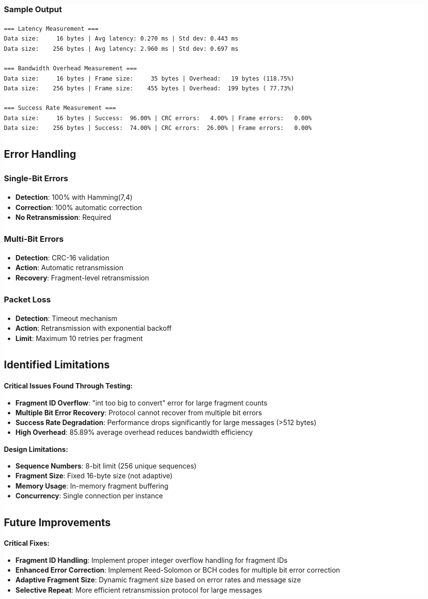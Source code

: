 ### Sample Output
```
=== Latency Measurement ===
Data size:     16 bytes | Avg latency: 0.270 ms | Std dev: 0.443 ms
Data size:    256 bytes | Avg latency: 2.960 ms | Std dev: 0.697 ms

=== Bandwidth Overhead Measurement ===
Data size:     16 bytes | Frame size:     35 bytes | Overhead:   19 bytes (118.75%)
Data size:    256 bytes | Frame size:    455 bytes | Overhead:  199 bytes ( 77.73%)

=== Success Rate Measurement ===
Data size:     16 bytes | Success:  96.00% | CRC errors:   4.00% | Frame errors:   0.00%
Data size:    256 bytes | Success:  74.00% | CRC errors:  26.00% | Frame errors:   0.00%
```

## Error Handling

### Single-Bit Errors
- **Detection**: 100% with Hamming(7,4)
- **Correction**: 100% automatic correction
- **No Retransmission**: Required

### Multi-Bit Errors
- **Detection**: CRC-16 validation
- **Action**: Automatic retransmission
- **Recovery**: Fragment-level retransmission

### Packet Loss
- **Detection**: Timeout mechanism
- **Action**: Retransmission with exponential backoff
- **Limit**: Maximum 10 retries per fragment

## Identified Limitations

**Critical Issues Found Through Testing:**
- **Fragment ID Overflow**: "int too big to convert" error for large fragment counts
- **Multiple Bit Error Recovery**: Protocol cannot recover from multiple bit errors
- **Success Rate Degradation**: Performance drops significantly for large messages (>512 bytes)
- **High Overhead**: 85.89% average overhead reduces bandwidth efficiency

**Design Limitations:**
- **Sequence Numbers**: 8-bit limit (256 unique sequences)
- **Fragment Size**: Fixed 16-byte size (not adaptive)
- **Memory Usage**: In-memory fragment buffering
- **Concurrency**: Single connection per instance

## Future Improvements

**Critical Fixes:**
- **Fragment ID Handling**: Implement proper integer overflow handling for fragment IDs
- **Enhanced Error Correction**: Implement Reed-Solomon or BCH codes for multiple bit error correction
- **Adaptive Fragment Size**: Dynamic fragment size based on error rates and message size
- **Selective Repeat**: More efficient retransmission protocol for large messages
